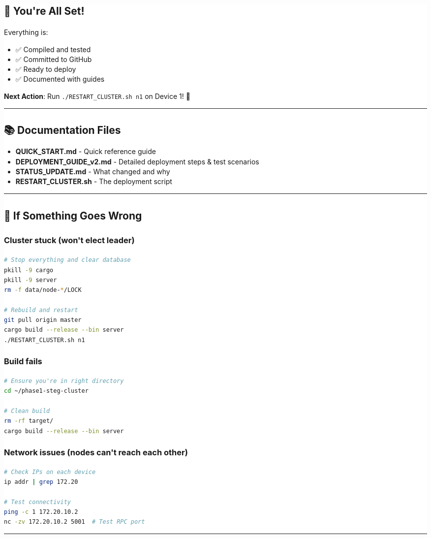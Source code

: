 
## 🎉 You're All Set!

Everything is:
- ✅ Compiled and tested
- ✅ Committed to GitHub
- ✅ Ready to deploy
- ✅ Documented with guides

**Next Action**: Run `./RESTART_CLUSTER.sh n1` on Device 1! 🚀

---

## 📚 Documentation Files

- **QUICK_START.md** - Quick reference guide
- **DEPLOYMENT_GUIDE_v2.md** - Detailed deployment steps & test scenarios
- **STATUS_UPDATE.md** - What changed and why
- **RESTART_CLUSTER.sh** - The deployment script

---

## 🔧 If Something Goes Wrong

### Cluster stuck (won't elect leader)
```bash
# Stop everything and clear database
pkill -9 cargo
pkill -9 server
rm -f data/node-*/LOCK

# Rebuild and restart
git pull origin master
cargo build --release --bin server
./RESTART_CLUSTER.sh n1
```

### Build fails
```bash
# Ensure you're in right directory
cd ~/phase1-steg-cluster

# Clean build
rm -rf target/
cargo build --release --bin server
```

### Network issues (nodes can't reach each other)
```bash
# Check IPs on each device
ip addr | grep 172.20

# Test connectivity
ping -c 1 172.20.10.2
nc -zv 172.20.10.2 5001  # Test RPC port
```

---
